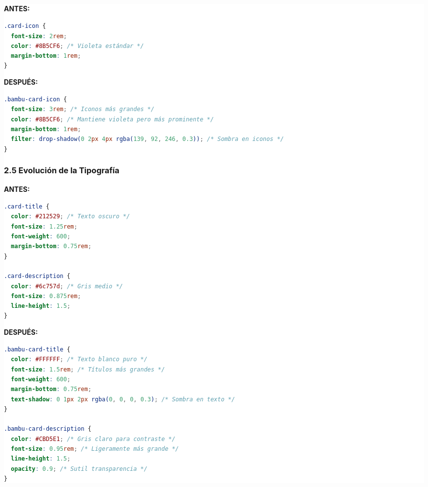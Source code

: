 **ANTES:**
```css
.card-icon {
  font-size: 2rem;
  color: #8B5CF6; /* Violeta estándar */
  margin-bottom: 1rem;
}
```

**DESPUÉS:**
```css
.bambu-card-icon {
  font-size: 3rem; /* Iconos más grandes */
  color: #8B5CF6; /* Mantiene violeta pero más prominente */
  margin-bottom: 1rem;
  filter: drop-shadow(0 2px 4px rgba(139, 92, 246, 0.3)); /* Sombra en iconos */
}
```

### 2.5 Evolución de la Tipografía

**ANTES:**
```css
.card-title {
  color: #212529; /* Texto oscuro */
  font-size: 1.25rem;
  font-weight: 600;
  margin-bottom: 0.75rem;
}

.card-description {
  color: #6c757d; /* Gris medio */
  font-size: 0.875rem;
  line-height: 1.5;
}
```

**DESPUÉS:**
```css
.bambu-card-title {
  color: #FFFFFF; /* Texto blanco puro */
  font-size: 1.5rem; /* Títulos más grandes */
  font-weight: 600;
  margin-bottom: 0.75rem;
  text-shadow: 0 1px 2px rgba(0, 0, 0, 0.3); /* Sombra en texto */
}

.bambu-card-description {
  color: #CBD5E1; /* Gris claro para contraste */
  font-size: 0.95rem; /* Ligeramente más grande */
  line-height: 1.5;
  opacity: 0.9; /* Sutil transparencia */
}
```
